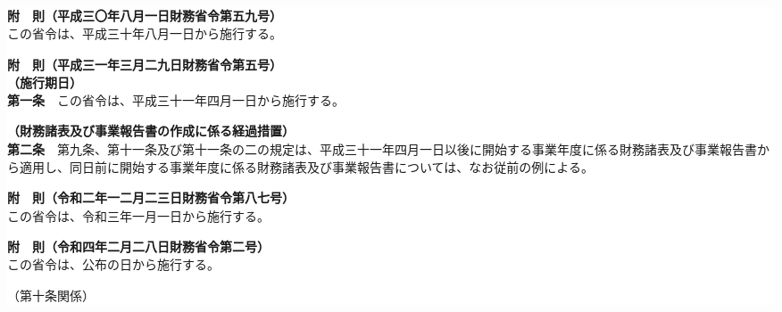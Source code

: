 **附　則（平成三〇年八月一日財務省令第五九号）**  
この省令は、平成三十年八月一日から施行する。  
  
**附　則（平成三一年三月二九日財務省令第五号）**  
**（施行期日）**  
**第一条**　この省令は、平成三十一年四月一日から施行する。  
  
**（財務諸表及び事業報告書の作成に係る経過措置）**  
**第二条**　第九条、第十一条及び第十一条の二の規定は、平成三十一年四月一日以後に開始する事業年度に係る財務諸表及び事業報告書から適用し、同日前に開始する事業年度に係る財務諸表及び事業報告書については、なお従前の例による。  
  
**附　則（令和二年一二月二三日財務省令第八七号）**  
この省令は、令和三年一月一日から施行する。  
  
**附　則（令和四年二月二八日財務省令第二号）**  
この省令は、公布の日から施行する。  
  
（第十条関係）  

          
          
